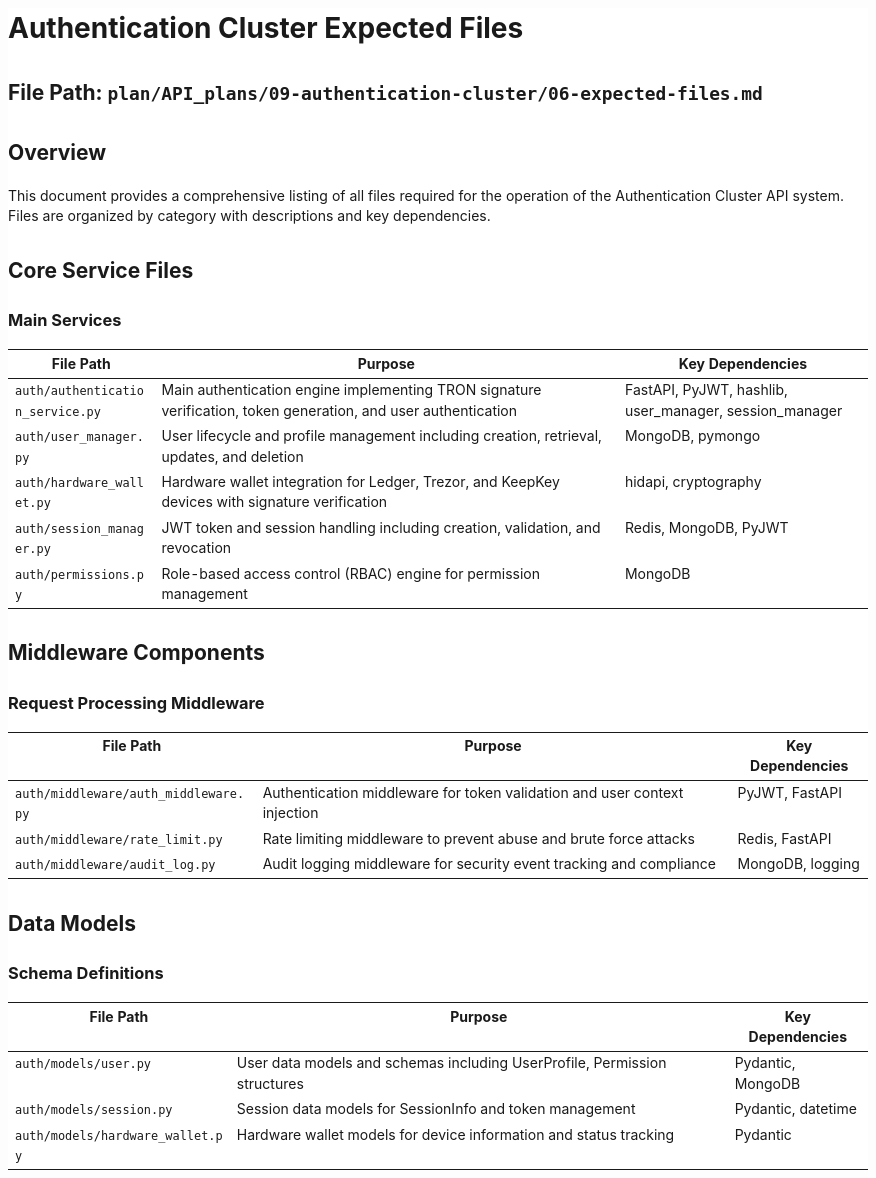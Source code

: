# Authentication Cluster Expected Files

## File Path: `plan/API_plans/09-authentication-cluster/06-expected-files.md`

## Overview

This document provides a comprehensive listing of all files required for the operation of the Authentication Cluster API system. Files are organized by category with descriptions and key dependencies.

## Core Service Files

### Main Services
| File Path | Purpose | Key Dependencies |
|-----------|---------|------------------|
| `auth/authentication_service.py` | Main authentication engine implementing TRON signature verification, token generation, and user authentication | FastAPI, PyJWT, hashlib, user_manager, session_manager |
| `auth/user_manager.py` | User lifecycle and profile management including creation, retrieval, updates, and deletion | MongoDB, pymongo |
| `auth/hardware_wallet.py` | Hardware wallet integration for Ledger, Trezor, and KeepKey devices with signature verification | hidapi, cryptography |
| `auth/session_manager.py` | JWT token and session handling including creation, validation, and revocation | Redis, MongoDB, PyJWT |
| `auth/permissions.py` | Role-based access control (RBAC) engine for permission management | MongoDB |

## Middleware Components

### Request Processing Middleware
| File Path | Purpose | Key Dependencies |
|-----------|---------|------------------|
| `auth/middleware/auth_middleware.py` | Authentication middleware for token validation and user context injection | PyJWT, FastAPI |
| `auth/middleware/rate_limit.py` | Rate limiting middleware to prevent abuse and brute force attacks | Redis, FastAPI |
| `auth/middleware/audit_log.py` | Audit logging middleware for security event tracking and compliance | MongoDB, logging |

## Data Models

### Schema Definitions
| File Path | Purpose | Key Dependencies |
|-----------|---------|------------------|
| `auth/models/user.py` | User data models and schemas including UserProfile, Permission structures | Pydantic, MongoDB |
| `auth/models/session.py` | Session data models for SessionInfo and token management | Pydantic, datetime |
| `auth/models/hardware_wallet.py` | Hardware wallet models for device information and status tracking | Pydantic |
